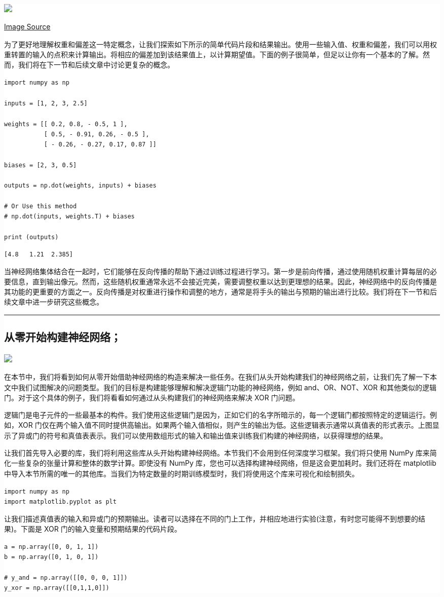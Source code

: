 ![](../Images/90aff8bfc5a66f7ad60e6e48540aff49.png)

[Image Source](https://upload.wikimedia.org/wikipedia/commons/0/0a/Y_equals_x_plus_2.PNG)

为了更好地理解权重和偏差这一特定概念，让我们探索如下所示的简单代码片段和结果输出。使用一些输入值、权重和偏差，我们可以用权重转置的输入的点积来计算输出。将相应的偏差加到该结果值上，以计算期望值。下面的例子很简单，但足以让你有一个基本的了解。然而，我们将在下一节和后续文章中讨论更复杂的概念。

```
import numpy as np

inputs = [1, 2, 3, 2.5]

weights = [[ 0.2, 0.8, - 0.5, 1 ],
           [ 0.5, - 0.91, 0.26, - 0.5 ],
           [ - 0.26, - 0.27, 0.17, 0.87 ]]

biases = [2, 3, 0.5]

outputs = np.dot(weights, inputs) + biases

# Or Use this method 
# np.dot(inputs, weights.T) + biases

print (outputs)
```

```
[4.8   1.21  2.385] 
```

当神经网络集体结合在一起时，它们能够在反向传播的帮助下通过训练过程进行学习。第一步是前向传播，通过使用随机权重计算每层的必要信息，直到输出像元。然而，这些随机权重通常永远不会接近完美，需要调整权重以达到更理想的结果。因此，神经网络中的反向传播是其功能的更重要的方面之一。反向传播是对权重进行操作和调整的地方，通常是将手头的输出与预期的输出进行比较。我们将在下一节和后续文章中进一步研究这些概念。

* * *

## 从零开始构建神经网络；

![](../Images/4d4d1eed282d939d351c3e65431e11a7.png)

在本节中，我们将看到如何从零开始借助神经网络的构造来解决一些任务。在我们从头开始构建我们的神经网络之前，让我们先了解一下本文中我们试图解决的问题类型。我们的目标是构建能够理解和解决逻辑门功能的神经网络，例如 and、OR、NOT、XOR 和其他类似的逻辑门。对于这个具体的例子，我们将看看如何通过从头构建我们的神经网络来解决 XOR 门问题。

逻辑门是电子元件的一些最基本的构件。我们使用这些逻辑门是因为，正如它们的名字所暗示的，每一个逻辑门都按照特定的逻辑运行。例如，XOR 门仅在两个输入值不同时提供高输出。如果两个输入值相似，则产生的输出为低。这些逻辑表示通常以真值表的形式表示。上图显示了异或门的符号和真值表表示。我们可以使用数组形式的输入和输出值来训练我们构建的神经网络，以获得理想的结果。

让我们首先导入必要的库，我们将利用这些库从头开始构建神经网络。本节我们不会用到任何深度学习框架。我们将只使用 NumPy 库来简化一些复杂的张量计算和整体的数学计算。即使没有 NumPy 库，您也可以选择构建神经网络，但是这会更加耗时。我们还将在 matplotlib 中导入本节所需的唯一的其他库。当我们为特定数量的时期训练模型时，我们将使用这个库来可视化和绘制损失。

```
import numpy as np
import matplotlib.pyplot as plt
```

让我们描述真值表的输入和异或门的预期输出。读者可以选择在不同的门上工作，并相应地进行实验(注意，有时您可能得不到想要的结果)。下面是 XOR 门的输入变量和预期结果的代码片段。

```
a = np.array([0, 0, 1, 1])
b = np.array([0, 1, 0, 1])

# y_and = np.array([[0, 0, 0, 1]])
y_xor = np.array([[0,1,1,0]])
```
